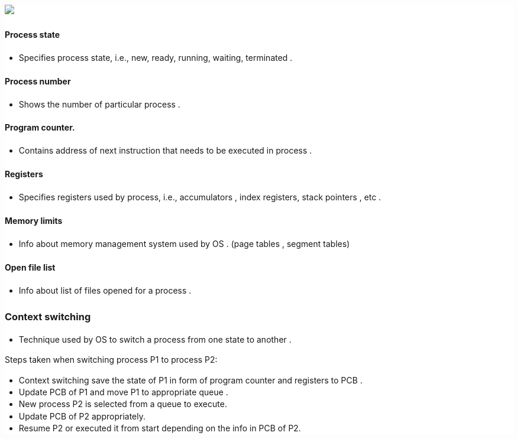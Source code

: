 ![](20221118104103.png)  

#### Process state
- Specifies process state, i.e., new, ready, running, waiting, terminated .

#### Process number
- Shows the number of particular process .

#### Program counter.
- Contains address of next instruction that needs to be executed in process .

#### Registers
- Specifies registers used by process, i.e., accumulators , index registers, stack pointers , etc .

#### Memory limits
- Info about memory management system used by OS . (page tables , segment tables)

#### Open file list
- Info about list of files opened for a process .


### Context switching
- Technique used by OS to switch a process from one state to another .

Steps taken when switching process P1 to process P2:

- Context switching save the state of P1 in form of program counter and registers to PCB .
- Update PCB of P1 and move P1 to appropriate queue .
- New process P2 is selected from a queue to execute.
- Update PCB of P2 appropriately.
- Resume P2 or executed it from start depending on the info in PCB of P2.
